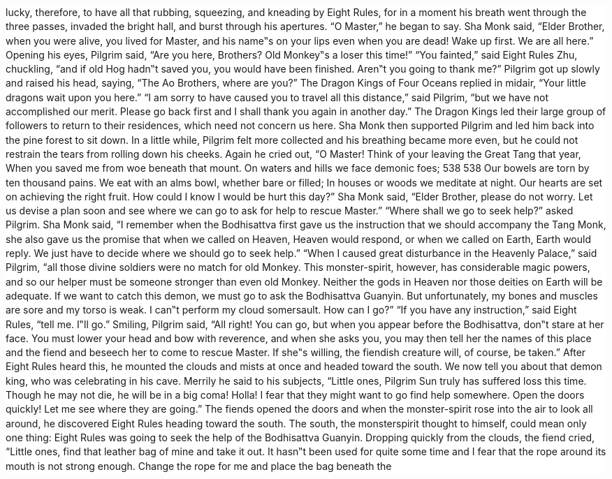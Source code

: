 lucky, therefore, to have all that rubbing, squeezing, and kneading by Eight Rules, for in
a moment his breath went through the three passes, invaded the bright hall, and burst
through his apertures. “O Master,” he began to say.
Sha Monk said, “Elder Brother, when you were alive, you lived for Master, and
his name‟s on your lips even when you are dead! Wake up first. We are all here.”
Opening his eyes, Pilgrim said, “Are you here, Brothers? Old Monkey‟s a loser this
time!”
“You fainted,” said Eight Rules Zhu, chuckling, “and if old Hog hadn‟t saved
you, you would have been finished. Aren‟t you going to thank me?” Pilgrim got up
slowly and raised his head, saying, “The Ao Brothers, where are you?”
The Dragon Kings of Four Oceans replied in midair, “Your little dragons wait
upon you here.”
“I am sorry to have caused you to travel all this distance,” said Pilgrim, “but we
have not accomplished our merit. Please go back first and I shall thank you again in
another day.”
The Dragon Kings led their large group of followers to return to their residences,
which need not concern us here.
Sha Monk then supported Pilgrim and led him back into the pine forest to sit
down. In a little while, Pilgrim felt more collected and his breathing became more even,
but he could not restrain the tears from rolling down his cheeks. Again he cried out, “O
Master!
Think of your leaving the Great Tang that year,
When you saved me from woe beneath that mount.
On waters and hills we face demonic foes;
538
538
Our bowels are torn by ten thousand pains.
We eat with an alms bowl, whether bare or filled;
In houses or woods we meditate at night.
Our hearts are set on achieving the right fruit.
How could I know I would be hurt this day?”
Sha Monk said, “Elder Brother, please do not worry. Let us devise a plan soon
and see where we can go to ask for help to rescue Master.”
“Where shall we go to seek help?” asked Pilgrim. Sha Monk said, “I remember
when the Bodhisattva first gave us the instruction that we should accompany the Tang
Monk, she also gave us the promise that when we called on Heaven, Heaven would
respond, or when we called on Earth, Earth would reply. We just have to decide where
we should go to seek help.”
“When I caused great disturbance in the Heavenly Palace,” said Pilgrim, “all
those divine soldiers were no match for old Monkey. This monster-spirit, however, has
considerable magic powers, and so our helper must be someone stronger than even old
Monkey. Neither the gods in Heaven nor those deities on Earth will be adequate. If we
want to catch this demon, we must go to ask the Bodhisattva Guanyin. But
unfortunately, my bones and muscles are sore and my torso is weak. I can‟t perform my
cloud somersault. How can I go?”
“If you have any instruction,” said Eight Rules, “tell me. I‟ll go.” Smiling,
Pilgrim said, “All right! You can go, but when you appear before the Bodhisattva, don‟t
stare at her face. You must lower your head and bow with reverence, and when she asks
you, you may then tell her the names of this place and the fiend and beseech her to
come to rescue Master. If she‟s willing, the fiendish creature will, of course, be taken.”
After Eight Rules heard this, he mounted the clouds and mists at once and
headed toward the south.
We now tell you about that demon king, who was celebrating in his cave.
Merrily he said to his subjects, “Little ones, Pilgrim Sun truly has suffered loss this
time. Though he may not die, he will be in a big coma! Holla! I fear that they might
want to go find help somewhere. Open the doors quickly! Let me see where they are
going.”
The fiends opened the doors and when the monster-spirit rose into the air to look
all around, he discovered Eight Rules heading toward the south. The south, the monsterspirit thought to himself, could mean only one thing:
Eight Rules was going to seek the help of the Bodhisattva Guanyin. Dropping
quickly from the clouds, the fiend cried, “Little ones, find that leather bag of mine and
take it out. It hasn‟t been used for quite some time and I fear that the rope around its
mouth is not strong enough. Change the rope for me and place the bag beneath the